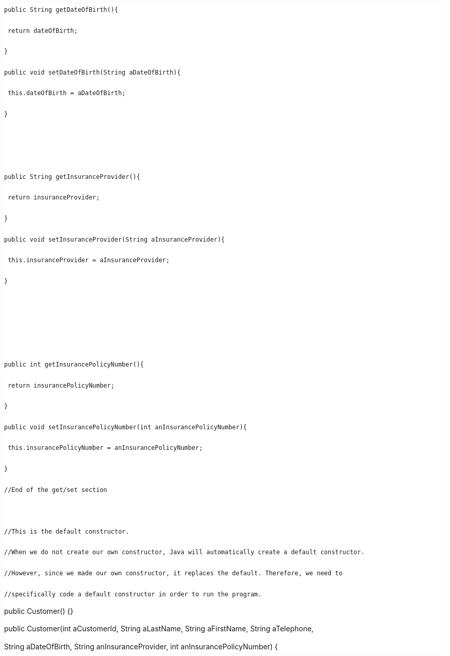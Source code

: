     

    

    

    public String getDateOfBirth(){

   	 return dateOfBirth;

    }

    public void setDateOfBirth(String aDateOfBirth){

   	 this.dateOfBirth = aDateOfBirth;

    }

    

    

    public String getInsuranceProvider(){

   	 return insuranceProvider;

    }

    public void setInsuranceProvider(String aInsuranceProvider){

   	 this.insuranceProvider = aInsuranceProvider;

    }

    

    

    

    public int getInsurancePolicyNumber(){

   	 return insurancePolicyNumber;

    }

    public void setInsurancePolicyNumber(int anInsurancePolicyNumber){

   	 this.insurancePolicyNumber = anInsurancePolicyNumber;

    }

    //End of the get/set section

    

    //This is the default constructor.

    //When we do not create our own constructor, Java will automatically create a default constructor.

    //However, since we made our own constructor, it replaces the default. Therefore, we need to

    //specifically code a default constructor in order to run the program.

public Customer() {}

    

public Customer(int aCustomerId, String aLastName, String aFirstName, String aTelephone,

String aDateOfBirth, String anInsuranceProvider, int anInsurancePolicyNumber) {
